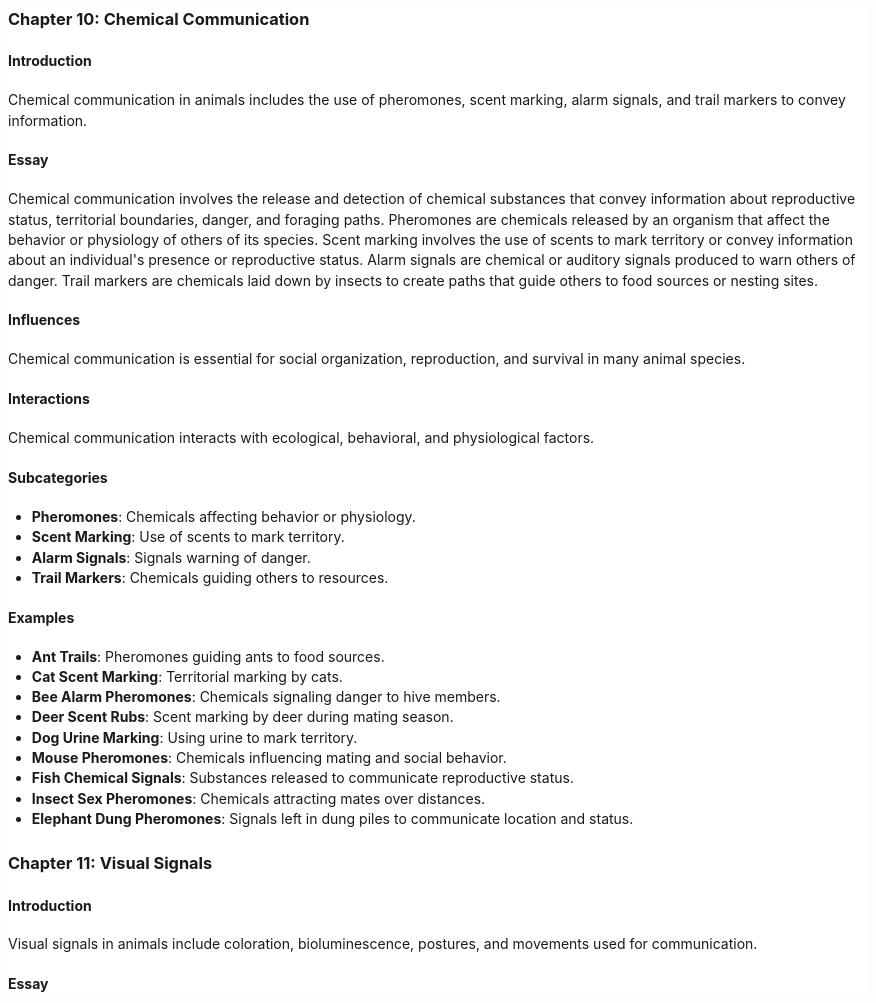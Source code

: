 ### Chapter 10: Chemical Communication

#### Introduction

Chemical communication in animals includes the use of pheromones, scent marking, alarm signals, and trail markers to convey information.

#### Essay

Chemical communication involves the release and detection of chemical substances that convey information about reproductive status, territorial boundaries, danger, and foraging paths. Pheromones are chemicals released by an organism that affect the behavior or physiology of others of its species. Scent marking involves the use of scents to mark territory or convey information about an individual's presence or reproductive status. Alarm signals are chemical or auditory signals produced to warn others of danger. Trail markers are chemicals laid down by insects to create paths that guide others to food sources or nesting sites.

#### Influences

Chemical communication is essential for social organization, reproduction, and survival in many animal species.

#### Interactions

Chemical communication interacts with ecological, behavioral, and physiological factors.

#### Subcategories

- **Pheromones**: Chemicals affecting behavior or physiology.
- **Scent Marking**: Use of scents to mark territory.
- **Alarm Signals**: Signals warning of danger.
- **Trail Markers**: Chemicals guiding others to resources.

#### Examples

- **Ant Trails**: Pheromones guiding ants to food sources.
- **Cat Scent Marking**: Territorial marking by cats.
- **Bee Alarm Pheromones**: Chemicals signaling danger to hive members.
- **Deer Scent Rubs**: Scent marking by deer during mating season.
- **Dog Urine Marking**: Using urine to mark territory.
- **Mouse Pheromones**: Chemicals influencing mating and social behavior.
- **Fish Chemical Signals**: Substances released to communicate reproductive status.
- **Insect Sex Pheromones**: Chemicals attracting mates over distances.
- **Elephant Dung Pheromones**: Signals left in dung piles to communicate location and status.

### Chapter 11: Visual Signals

#### Introduction

Visual signals in animals include coloration, bioluminescence, postures, and movements used for communication.

#### Essay
